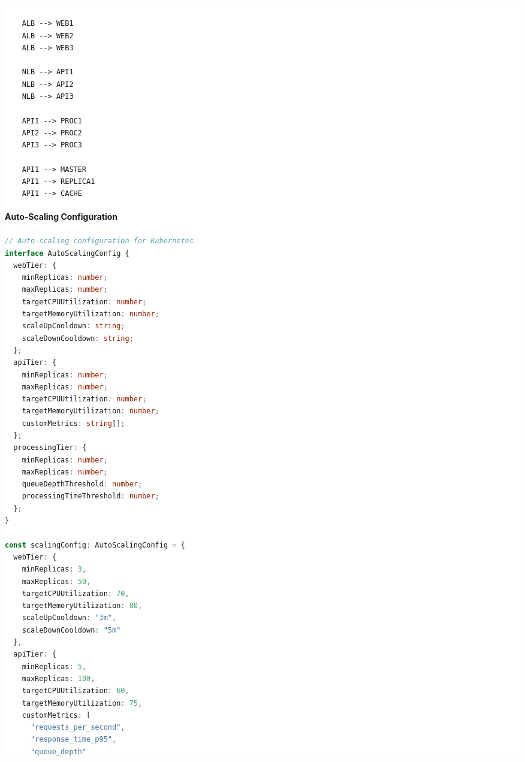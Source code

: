 ```mermaid
    
    ALB --> WEB1
    ALB --> WEB2
    ALB --> WEB3
    
    NLB --> API1
    NLB --> API2
    NLB --> API3
    
    API1 --> PROC1
    API2 --> PROC2
    API3 --> PROC3
    
    API1 --> MASTER
    API1 --> REPLICA1
    API1 --> CACHE
```

#### Auto-Scaling Configuration

```typescript
// Auto-scaling configuration for Kubernetes
interface AutoScalingConfig {
  webTier: {
    minReplicas: number;
    maxReplicas: number;
    targetCPUUtilization: number;
    targetMemoryUtilization: number;
    scaleUpCooldown: string;
    scaleDownCooldown: string;
  };
  apiTier: {
    minReplicas: number;
    maxReplicas: number;
    targetCPUUtilization: number;
    targetMemoryUtilization: number;
    customMetrics: string[];
  };
  processingTier: {
    minReplicas: number;
    maxReplicas: number;
    queueDepthThreshold: number;
    processingTimeThreshold: number;
  };
}

const scalingConfig: AutoScalingConfig = {
  webTier: {
    minReplicas: 3,
    maxReplicas: 50,
    targetCPUUtilization: 70,
    targetMemoryUtilization: 80,
    scaleUpCooldown: "3m",
    scaleDownCooldown: "5m"
  },
  apiTier: {
    minReplicas: 5,
    maxReplicas: 100,
    targetCPUUtilization: 60,
    targetMemoryUtilization: 75,
    customMetrics: [
      "requests_per_second",
      "response_time_p95",
      "queue_depth"
```